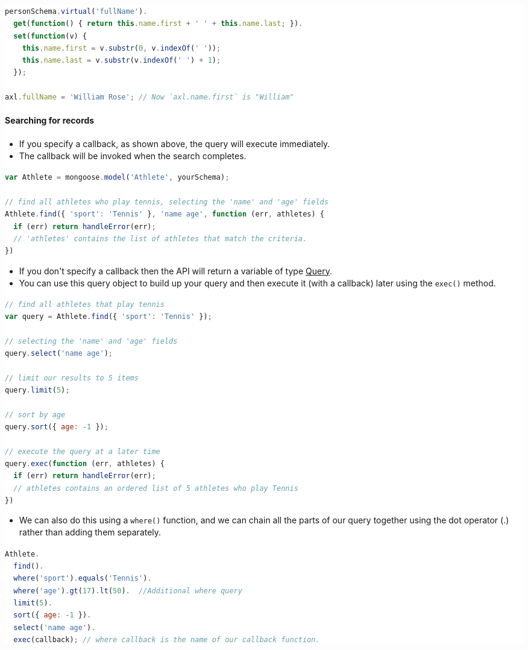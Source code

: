 ```javascript
personSchema.virtual('fullName').
  get(function() { return this.name.first + ' ' + this.name.last; }).
  set(function(v) {
    this.name.first = v.substr(0, v.indexOf(' '));
    this.name.last = v.substr(v.indexOf(' ') + 1);
  });

axl.fullName = 'William Rose'; // Now `axl.name.first` is "William"
```

#### Searching for records

- If you specify a callback, as shown above, the query will execute immediately. 
- The callback will be invoked when the search completes.

```javascript
var Athlete = mongoose.model('Athlete', yourSchema);

// find all athletes who play tennis, selecting the 'name' and 'age' fields
Athlete.find({ 'sport': 'Tennis' }, 'name age', function (err, athletes) {
  if (err) return handleError(err);
  // 'athletes' contains the list of athletes that match the criteria.
})
```

- If you don't specify a callback then the API will return a variable of type [Query](http://mongoosejs.com/docs/api.html#query-js). 
- You can use this query object to build up your query and then execute it (with a callback) later using the `exec()` method.

```javascript
// find all athletes that play tennis
var query = Athlete.find({ 'sport': 'Tennis' });

// selecting the 'name' and 'age' fields
query.select('name age');

// limit our results to 5 items
query.limit(5);

// sort by age
query.sort({ age: -1 });

// execute the query at a later time
query.exec(function (err, athletes) {
  if (err) return handleError(err);
  // athletes contains an ordered list of 5 athletes who play Tennis
})
```

- We can also do this using a `where()` function, and we can chain all the parts of our query together using the dot operator (.) rather than adding them separately. 

```javascript
Athlete.
  find().
  where('sport').equals('Tennis').
  where('age').gt(17).lt(50).  //Additional where query
  limit(5).
  sort({ age: -1 }).
  select('name age').
  exec(callback); // where callback is the name of our callback function.
```
